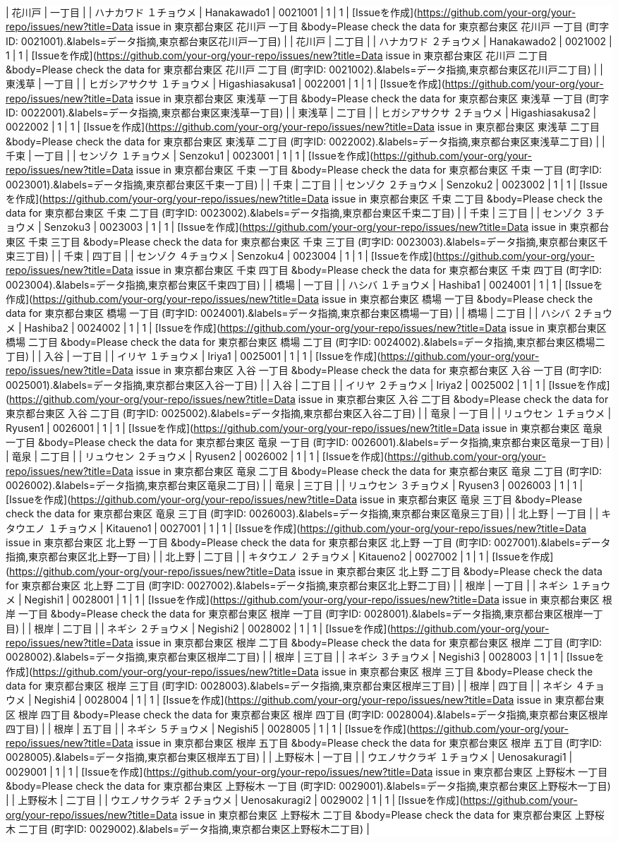 | 花川戸 | 一丁目 |  | ハナカワド １チョウメ  | Hanakawado1 | 0021001 | 1 | 1 | [Issueを作成](https://github.com/your-org/your-repo/issues/new?title=Data issue in 東京都台東区 花川戸 一丁目 &body=Please check the data for 東京都台東区 花川戸 一丁目  (町字ID: 0021001).&labels=データ指摘,東京都台東区花川戸一丁目) |
| 花川戸 | 二丁目 |  | ハナカワド ２チョウメ  | Hanakawado2 | 0021002 | 1 | 1 | [Issueを作成](https://github.com/your-org/your-repo/issues/new?title=Data issue in 東京都台東区 花川戸 二丁目 &body=Please check the data for 東京都台東区 花川戸 二丁目  (町字ID: 0021002).&labels=データ指摘,東京都台東区花川戸二丁目) |
| 東浅草 | 一丁目 |  | ヒガシアサクサ １チョウメ  | Higashiasakusa1 | 0022001 | 1 | 1 | [Issueを作成](https://github.com/your-org/your-repo/issues/new?title=Data issue in 東京都台東区 東浅草 一丁目 &body=Please check the data for 東京都台東区 東浅草 一丁目  (町字ID: 0022001).&labels=データ指摘,東京都台東区東浅草一丁目) |
| 東浅草 | 二丁目 |  | ヒガシアサクサ ２チョウメ  | Higashiasakusa2 | 0022002 | 1 | 1 | [Issueを作成](https://github.com/your-org/your-repo/issues/new?title=Data issue in 東京都台東区 東浅草 二丁目 &body=Please check the data for 東京都台東区 東浅草 二丁目  (町字ID: 0022002).&labels=データ指摘,東京都台東区東浅草二丁目) |
| 千束 | 一丁目 |  | センゾク １チョウメ  | Senzoku1 | 0023001 | 1 | 1 | [Issueを作成](https://github.com/your-org/your-repo/issues/new?title=Data issue in 東京都台東区 千束 一丁目 &body=Please check the data for 東京都台東区 千束 一丁目  (町字ID: 0023001).&labels=データ指摘,東京都台東区千束一丁目) |
| 千束 | 二丁目 |  | センゾク ２チョウメ  | Senzoku2 | 0023002 | 1 | 1 | [Issueを作成](https://github.com/your-org/your-repo/issues/new?title=Data issue in 東京都台東区 千束 二丁目 &body=Please check the data for 東京都台東区 千束 二丁目  (町字ID: 0023002).&labels=データ指摘,東京都台東区千束二丁目) |
| 千束 | 三丁目 |  | センゾク ３チョウメ  | Senzoku3 | 0023003 | 1 | 1 | [Issueを作成](https://github.com/your-org/your-repo/issues/new?title=Data issue in 東京都台東区 千束 三丁目 &body=Please check the data for 東京都台東区 千束 三丁目  (町字ID: 0023003).&labels=データ指摘,東京都台東区千束三丁目) |
| 千束 | 四丁目 |  | センゾク ４チョウメ  | Senzoku4 | 0023004 | 1 | 1 | [Issueを作成](https://github.com/your-org/your-repo/issues/new?title=Data issue in 東京都台東区 千束 四丁目 &body=Please check the data for 東京都台東区 千束 四丁目  (町字ID: 0023004).&labels=データ指摘,東京都台東区千束四丁目) |
| 橋場 | 一丁目 |  | ハシバ １チョウメ  | Hashiba1 | 0024001 | 1 | 1 | [Issueを作成](https://github.com/your-org/your-repo/issues/new?title=Data issue in 東京都台東区 橋場 一丁目 &body=Please check the data for 東京都台東区 橋場 一丁目  (町字ID: 0024001).&labels=データ指摘,東京都台東区橋場一丁目) |
| 橋場 | 二丁目 |  | ハシバ ２チョウメ  | Hashiba2 | 0024002 | 1 | 1 | [Issueを作成](https://github.com/your-org/your-repo/issues/new?title=Data issue in 東京都台東区 橋場 二丁目 &body=Please check the data for 東京都台東区 橋場 二丁目  (町字ID: 0024002).&labels=データ指摘,東京都台東区橋場二丁目) |
| 入谷 | 一丁目 |  | イリヤ １チョウメ  | Iriya1 | 0025001 | 1 | 1 | [Issueを作成](https://github.com/your-org/your-repo/issues/new?title=Data issue in 東京都台東区 入谷 一丁目 &body=Please check the data for 東京都台東区 入谷 一丁目  (町字ID: 0025001).&labels=データ指摘,東京都台東区入谷一丁目) |
| 入谷 | 二丁目 |  | イリヤ ２チョウメ  | Iriya2 | 0025002 | 1 | 1 | [Issueを作成](https://github.com/your-org/your-repo/issues/new?title=Data issue in 東京都台東区 入谷 二丁目 &body=Please check the data for 東京都台東区 入谷 二丁目  (町字ID: 0025002).&labels=データ指摘,東京都台東区入谷二丁目) |
| 竜泉 | 一丁目 |  | リュウセン １チョウメ  | Ryusen1 | 0026001 | 1 | 1 | [Issueを作成](https://github.com/your-org/your-repo/issues/new?title=Data issue in 東京都台東区 竜泉 一丁目 &body=Please check the data for 東京都台東区 竜泉 一丁目  (町字ID: 0026001).&labels=データ指摘,東京都台東区竜泉一丁目) |
| 竜泉 | 二丁目 |  | リュウセン ２チョウメ  | Ryusen2 | 0026002 | 1 | 1 | [Issueを作成](https://github.com/your-org/your-repo/issues/new?title=Data issue in 東京都台東区 竜泉 二丁目 &body=Please check the data for 東京都台東区 竜泉 二丁目  (町字ID: 0026002).&labels=データ指摘,東京都台東区竜泉二丁目) |
| 竜泉 | 三丁目 |  | リュウセン ３チョウメ  | Ryusen3 | 0026003 | 1 | 1 | [Issueを作成](https://github.com/your-org/your-repo/issues/new?title=Data issue in 東京都台東区 竜泉 三丁目 &body=Please check the data for 東京都台東区 竜泉 三丁目  (町字ID: 0026003).&labels=データ指摘,東京都台東区竜泉三丁目) |
| 北上野 | 一丁目 |  | キタウエノ １チョウメ  | Kitaueno1 | 0027001 | 1 | 1 | [Issueを作成](https://github.com/your-org/your-repo/issues/new?title=Data issue in 東京都台東区 北上野 一丁目 &body=Please check the data for 東京都台東区 北上野 一丁目  (町字ID: 0027001).&labels=データ指摘,東京都台東区北上野一丁目) |
| 北上野 | 二丁目 |  | キタウエノ ２チョウメ  | Kitaueno2 | 0027002 | 1 | 1 | [Issueを作成](https://github.com/your-org/your-repo/issues/new?title=Data issue in 東京都台東区 北上野 二丁目 &body=Please check the data for 東京都台東区 北上野 二丁目  (町字ID: 0027002).&labels=データ指摘,東京都台東区北上野二丁目) |
| 根岸 | 一丁目 |  | ネギシ １チョウメ  | Negishi1 | 0028001 | 1 | 1 | [Issueを作成](https://github.com/your-org/your-repo/issues/new?title=Data issue in 東京都台東区 根岸 一丁目 &body=Please check the data for 東京都台東区 根岸 一丁目  (町字ID: 0028001).&labels=データ指摘,東京都台東区根岸一丁目) |
| 根岸 | 二丁目 |  | ネギシ ２チョウメ  | Negishi2 | 0028002 | 1 | 1 | [Issueを作成](https://github.com/your-org/your-repo/issues/new?title=Data issue in 東京都台東区 根岸 二丁目 &body=Please check the data for 東京都台東区 根岸 二丁目  (町字ID: 0028002).&labels=データ指摘,東京都台東区根岸二丁目) |
| 根岸 | 三丁目 |  | ネギシ ３チョウメ  | Negishi3 | 0028003 | 1 | 1 | [Issueを作成](https://github.com/your-org/your-repo/issues/new?title=Data issue in 東京都台東区 根岸 三丁目 &body=Please check the data for 東京都台東区 根岸 三丁目  (町字ID: 0028003).&labels=データ指摘,東京都台東区根岸三丁目) |
| 根岸 | 四丁目 |  | ネギシ ４チョウメ  | Negishi4 | 0028004 | 1 | 1 | [Issueを作成](https://github.com/your-org/your-repo/issues/new?title=Data issue in 東京都台東区 根岸 四丁目 &body=Please check the data for 東京都台東区 根岸 四丁目  (町字ID: 0028004).&labels=データ指摘,東京都台東区根岸四丁目) |
| 根岸 | 五丁目 |  | ネギシ ５チョウメ  | Negishi5 | 0028005 | 1 | 1 | [Issueを作成](https://github.com/your-org/your-repo/issues/new?title=Data issue in 東京都台東区 根岸 五丁目 &body=Please check the data for 東京都台東区 根岸 五丁目  (町字ID: 0028005).&labels=データ指摘,東京都台東区根岸五丁目) |
| 上野桜木 | 一丁目 |  | ウエノサクラギ １チョウメ  | Uenosakuragi1 | 0029001 | 1 | 1 | [Issueを作成](https://github.com/your-org/your-repo/issues/new?title=Data issue in 東京都台東区 上野桜木 一丁目 &body=Please check the data for 東京都台東区 上野桜木 一丁目  (町字ID: 0029001).&labels=データ指摘,東京都台東区上野桜木一丁目) |
| 上野桜木 | 二丁目 |  | ウエノサクラギ ２チョウメ  | Uenosakuragi2 | 0029002 | 1 | 1 | [Issueを作成](https://github.com/your-org/your-repo/issues/new?title=Data issue in 東京都台東区 上野桜木 二丁目 &body=Please check the data for 東京都台東区 上野桜木 二丁目  (町字ID: 0029002).&labels=データ指摘,東京都台東区上野桜木二丁目) |
